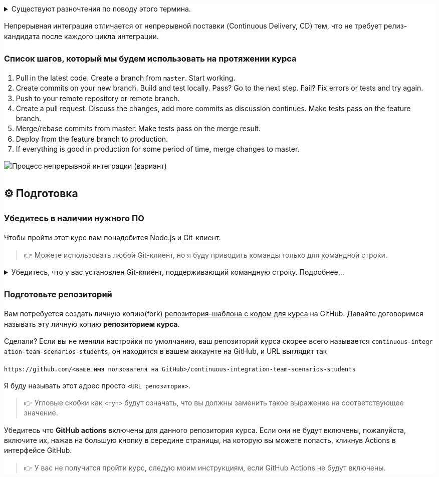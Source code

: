 <details><summary>Существуют разночтения по поводу этого термина.</summary></details>

Непрерывная интеграция отличается от непрерывной поставки (Continuous Delivery, CD) тем, что не требует релиз-кандидата после каждого цикла интеграции.

### Список шагов, который мы будем использовать на протяжении курса

1. Pull in the latest code. Create a branch from `master`. Start working.  
2. Create commits on your new branch. Build and test locally. Pass? Go to the next step. Fail? Fix errors or tests and try again.  
3. Push to your remote repository or remote branch.  
4. Create a pull request. Discuss the changes, add more commits as discussion continues. Make tests pass on the feature branch.  
5. Merge/rebase commits from master. Make tests pass on the merge result.  
6. Deploy from the feature branch to production.
7. If everything is good in production for some period of time, merge changes to master.  

![Процесс непрерывной интеграции (вариант)](https://raw.githubusercontent.com/ntaranov/continuous-integration-team-scenarios-text/master/img/ci.png)  

## ⚙️ Подготовка

### Убедитесь в наличии нужного ПО

Чтобы пройти этот курс вам понадобится [Node.js](https://nodejs.org/) и [Git-клиент](https://git-scm.com/downloads).

> 👉 Можете использовать любой Git-клиент, но я буду приводить команды только для командной строки.

<details><summary>Убедитесь, что у вас установлен Git-клиент, поддерживающий командную строку. Подробнее...</summary></details>

### Подготовьте репозиторий

Вам потребуется создать личную копию(fork) [репозитория-шаблона с кодом для курса](https://github.com/ntaranov/continuous-integration-team-scenarios-students) на GitHub. Давайте договоримся называть эту личную копию __репозиторием курса__.

Сделали? Если вы не меняли настройки по умолчанию, ваш репозиторий курса скорее всего называется  `continuous-integration-team-scenarios-students`, он находится в вашем аккаунте на GitHub, и URL выглядит так 
```
https://github.com/<ваше имя ползователя на GitHub>/continuous-integration-team-scenarios-students
```
Я буду называть этот адрес просто `<URL репозитория>`.

> 👉 Угловые скобки как `<тут>` будут означать, что вы должны заменить такое выражение на соответствующее значение.  

Убедитесь что **GitHub actions** включены для данного репозитория курса. Если они не будут включены, пожалуйста, включите их, нажав на большую кнопку в середине страницы, на которую вы можете попасть, кликнув Actions в интерфейсе GitHub.
> 👉 У вас не получится пройти курс, следую моим инструкциям, если GitHub Actions не будут включены.
